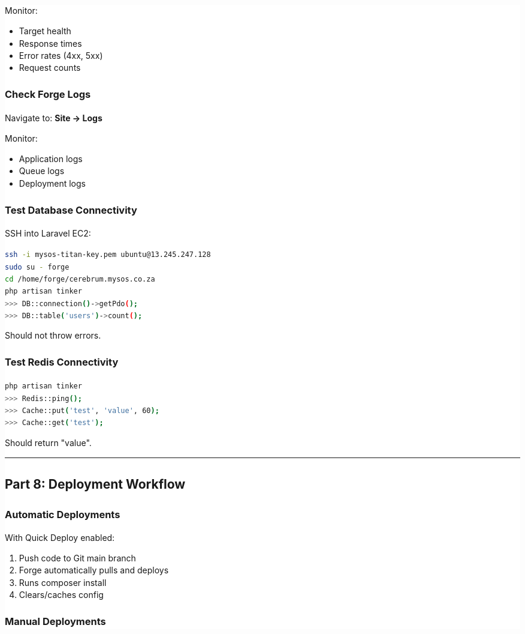 Monitor:
- Target health
- Response times
- Error rates (4xx, 5xx)
- Request counts

### Check Forge Logs

Navigate to: **Site → Logs**

Monitor:
- Application logs
- Queue logs
- Deployment logs

### Test Database Connectivity

SSH into Laravel EC2:

```bash
ssh -i mysos-titan-key.pem ubuntu@13.245.247.128
sudo su - forge
cd /home/forge/cerebrum.mysos.co.za
php artisan tinker
>>> DB::connection()->getPdo();
>>> DB::table('users')->count();
```

Should not throw errors.

### Test Redis Connectivity

```bash
php artisan tinker
>>> Redis::ping();
>>> Cache::put('test', 'value', 60);
>>> Cache::get('test');
```

Should return "value".

---

## Part 8: Deployment Workflow

### Automatic Deployments

With Quick Deploy enabled:

1. Push code to Git main branch
2. Forge automatically pulls and deploys
3. Runs composer install
4. Clears/caches config

### Manual Deployments
